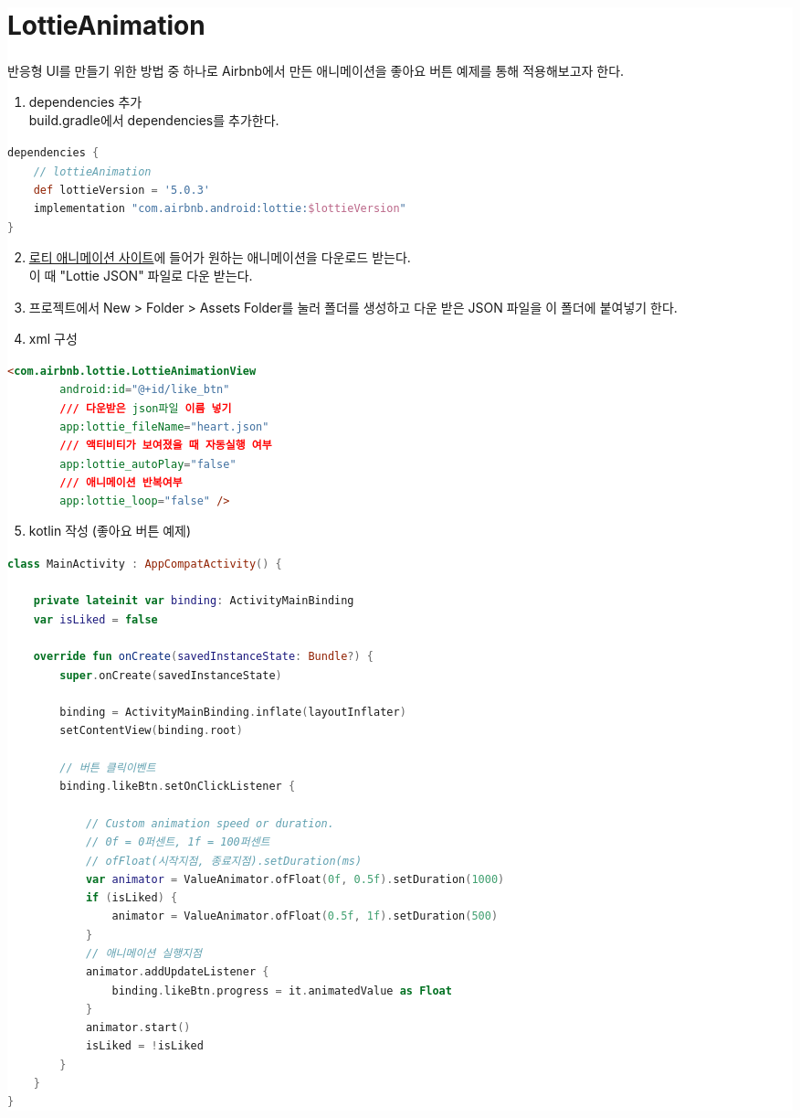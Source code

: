 # LottieAnimation
반응형 UI를 만들기 위한 방법 중 하나로 Airbnb에서 만든 애니메이션을 좋아요 버튼 예제를 통해 적용해보고자 한다. 

1. dependencies 추가   
build.gradle에서 dependencies를 추가한다.

```groovy
dependencies {
    // lottieAnimation
    def lottieVersion = '5.0.3'
    implementation "com.airbnb.android:lottie:$lottieVersion"
}
```

2. [로티 애니메이션 사이트](https://lottiefiles.com/)에 들어가 원하는 애니메이션을 다운로드 받는다.   
이 때 "Lottie JSON" 파일로 다운 받는다.

3. 프로젝트에서 New > Folder > Assets Folder를 눌러 폴더를 생성하고 다운 받은 JSON 파일을 이 폴더에 붙여넣기 한다.

4. xml 구성

```html
<com.airbnb.lottie.LottieAnimationView
        android:id="@+id/like_btn"
        /// 다운받은 json파일 이름 넣기
        app:lottie_fileName="heart.json"
        /// 액티비티가 보여졌을 때 자동실행 여부
        app:lottie_autoPlay="false"
        /// 애니메이션 반복여부
        app:lottie_loop="false" />
```

5. kotlin 작성 (좋아요 버튼 예제)
```kotlin
class MainActivity : AppCompatActivity() {

    private lateinit var binding: ActivityMainBinding
    var isLiked = false

    override fun onCreate(savedInstanceState: Bundle?) {
        super.onCreate(savedInstanceState)

        binding = ActivityMainBinding.inflate(layoutInflater)
        setContentView(binding.root)

        // 버튼 클릭이벤트
        binding.likeBtn.setOnClickListener {
            
            // Custom animation speed or duration.
            // 0f = 0퍼센트, 1f = 100퍼센트
            // ofFloat(시작지점, 종료지점).setDuration(ms)
            var animator = ValueAnimator.ofFloat(0f, 0.5f).setDuration(1000)
            if (isLiked) {
                animator = ValueAnimator.ofFloat(0.5f, 1f).setDuration(500)
            }
            // 애니메이션 실행지점
            animator.addUpdateListener {
                binding.likeBtn.progress = it.animatedValue as Float
            }
            animator.start()
            isLiked = !isLiked
        }
    }
}
```

